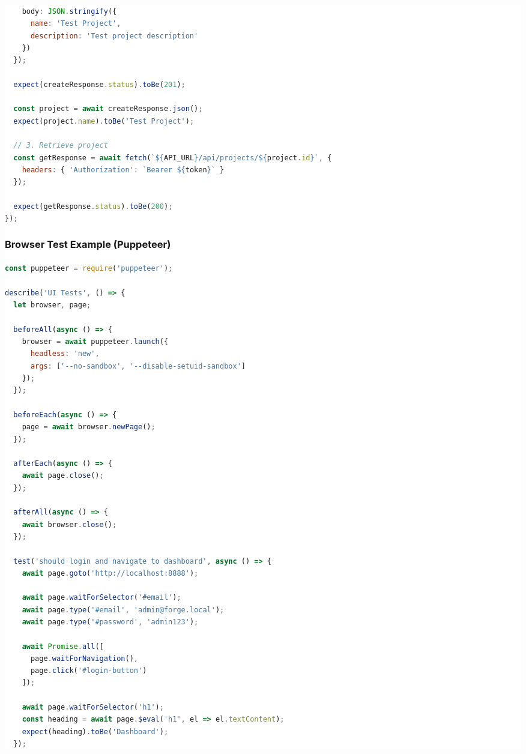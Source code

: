 ```javascript
    body: JSON.stringify({
      name: 'Test Project',
      description: 'Test project description'
    })
  });
  
  expect(createResponse.status).toBe(201);
  
  const project = await createResponse.json();
  expect(project.name).toBe('Test Project');
  
  // 3. Retrieve project
  const getResponse = await fetch(`${API_URL}/api/projects/${project.id}`, {
    headers: { 'Authorization': `Bearer ${token}` }
  });
  
  expect(getResponse.status).toBe(200);
});
```

### Browser Test Example (Puppeteer)

```javascript
const puppeteer = require('puppeteer');

describe('UI Tests', () => {
  let browser, page;
  
  beforeAll(async () => {
    browser = await puppeteer.launch({
      headless: 'new',
      args: ['--no-sandbox', '--disable-setuid-sandbox']
    });
  });
  
  beforeEach(async () => {
    page = await browser.newPage();
  });
  
  afterEach(async () => {
    await page.close();
  });
  
  afterAll(async () => {
    await browser.close();
  });
  
  test('should login and navigate to dashboard', async () => {
    await page.goto('http://localhost:8888');
    
    await page.waitForSelector('#email');
    await page.type('#email', 'admin@forge.local');
    await page.type('#password', 'admin123');
    
    await Promise.all([
      page.waitForNavigation(),
      page.click('#login-button')
    ]);
    
    await page.waitForSelector('h1');
    const heading = await page.$eval('h1', el => el.textContent);
    expect(heading).toBe('Dashboard');
  });
```